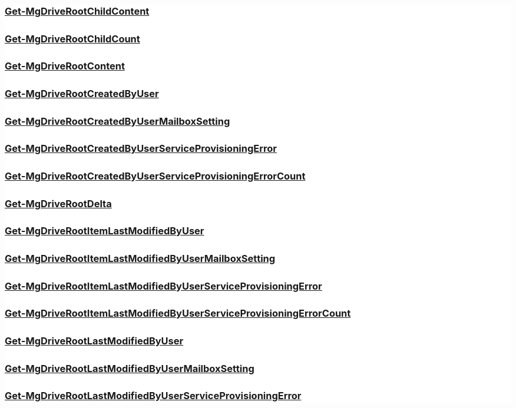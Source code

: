 ### [Get-MgDriveRootChildContent](Get-MgDriveRootChildContent.md)

### [Get-MgDriveRootChildCount](Get-MgDriveRootChildCount.md)

### [Get-MgDriveRootContent](Get-MgDriveRootContent.md)

### [Get-MgDriveRootCreatedByUser](Get-MgDriveRootCreatedByUser.md)

### [Get-MgDriveRootCreatedByUserMailboxSetting](Get-MgDriveRootCreatedByUserMailboxSetting.md)

### [Get-MgDriveRootCreatedByUserServiceProvisioningError](Get-MgDriveRootCreatedByUserServiceProvisioningError.md)

### [Get-MgDriveRootCreatedByUserServiceProvisioningErrorCount](Get-MgDriveRootCreatedByUserServiceProvisioningErrorCount.md)

### [Get-MgDriveRootDelta](Get-MgDriveRootDelta.md)

### [Get-MgDriveRootItemLastModifiedByUser](Get-MgDriveRootItemLastModifiedByUser.md)

### [Get-MgDriveRootItemLastModifiedByUserMailboxSetting](Get-MgDriveRootItemLastModifiedByUserMailboxSetting.md)

### [Get-MgDriveRootItemLastModifiedByUserServiceProvisioningError](Get-MgDriveRootItemLastModifiedByUserServiceProvisioningError.md)

### [Get-MgDriveRootItemLastModifiedByUserServiceProvisioningErrorCount](Get-MgDriveRootItemLastModifiedByUserServiceProvisioningErrorCount.md)

### [Get-MgDriveRootLastModifiedByUser](Get-MgDriveRootLastModifiedByUser.md)

### [Get-MgDriveRootLastModifiedByUserMailboxSetting](Get-MgDriveRootLastModifiedByUserMailboxSetting.md)

### [Get-MgDriveRootLastModifiedByUserServiceProvisioningError](Get-MgDriveRootLastModifiedByUserServiceProvisioningError.md)
